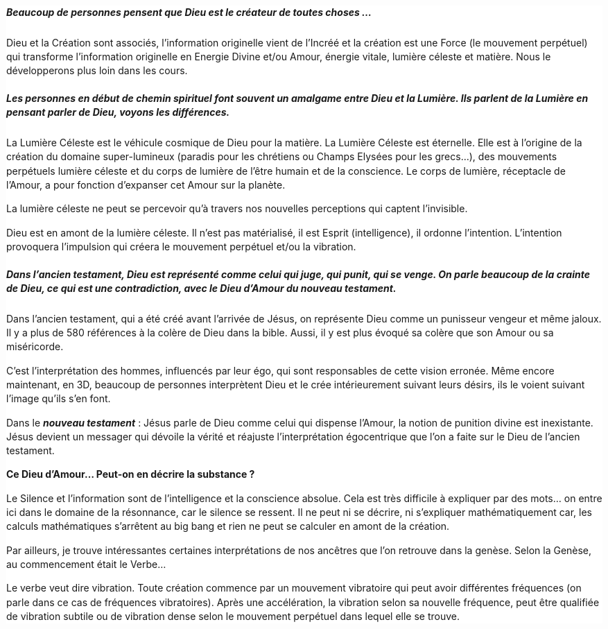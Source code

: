  

##### Beaucoup de personnes pensent que Dieu est le créateur de toutes choses …

Dieu et la Création sont associés, l’information originelle vient de l’Incréé et la création est une Force (le mouvement perpétuel) qui transforme l’information originelle en Energie Divine et/ou Amour, énergie vitale, lumière céleste et matière. Nous le développerons plus loin dans les cours.

 

##### Les personnes en début de chemin spirituel font souvent un amalgame entre Dieu et la Lumière. Ils parlent de la Lumière en pensant parler de Dieu, voyons les différences.

La Lumière Céleste est le véhicule cosmique de Dieu pour la matière. La Lumière Céleste est éternelle. Elle est à l’origine de la création du domaine super-lumineux (paradis pour les chrétiens ou Champs Elysées pour les grecs…), des mouvements perpétuels lumière céleste et du corps de lumière de l’être humain et de la conscience. Le corps de lumière, réceptacle de l’Amour, a pour fonction d’expanser cet Amour sur la planète.

La lumière céleste ne peut se percevoir qu’à travers nos nouvelles perceptions qui captent l’invisible.

Dieu est en amont de la lumière céleste. Il n’est pas matérialisé, il est Esprit (intelligence), il ordonne l’intention. L’intention provoquera l’impulsion qui créera le mouvement perpétuel et/ou la vibration.  

  

##### Dans l’ancien testament, Dieu est représenté comme celui qui juge, qui punit, qui se venge. On parle beaucoup de la crainte de Dieu, ce qui est une contradiction, avec le Dieu d’Amour du nouveau testament. 

 Dans l’ancien testament, qui a été créé avant l’arrivée de Jésus, on représente Dieu comme un punisseur vengeur et même jaloux. Il y a plus de 580 références à la colère de Dieu dans la bible. Aussi, il y est plus évoqué sa colère que son Amour ou sa miséricorde. 

C’est l’interprétation des hommes, influencés par leur égo, qui sont responsables de cette vision erronée. Même encore maintenant, en 3D, beaucoup de personnes interprètent Dieu et le crée intérieurement suivant leurs désirs, ils le voient suivant l’image qu’ils s’en font.

 Dans le ***nouveau testament*** : Jésus parle de Dieu comme celui qui dispense l’Amour, la notion de punition divine est inexistante. Jésus devient un messager qui dévoile la vérité et réajuste l’interprétation égocentrique que l’on a faite sur le Dieu de l’ancien testament.



**Ce Dieu d’Amour… Peut-on en décrire la substance ?** 

Le Silence et l’information sont de l’intelligence et la conscience absolue. Cela est très difficile à expliquer par des mots… on entre ici dans le domaine de la résonnance, car le silence se ressent. Il ne peut ni se décrire, ni s’expliquer mathématiquement car, les calculs mathématiques s’arrêtent au big bang et rien ne peut se calculer en amont de la création.

Par ailleurs, je trouve intéressantes certaines interprétations de nos ancêtres que l’on retrouve dans la genèse. Selon la Genèse, au commencement était le Verbe…

Le verbe veut dire vibration. Toute création commence par un mouvement vibratoire qui peut avoir différentes fréquences (on parle dans ce cas de fréquences vibratoires). Après une accélération, la vibration selon sa nouvelle fréquence, peut être qualifiée de vibration subtile ou de vibration dense selon le mouvement perpétuel dans lequel elle se trouve.
